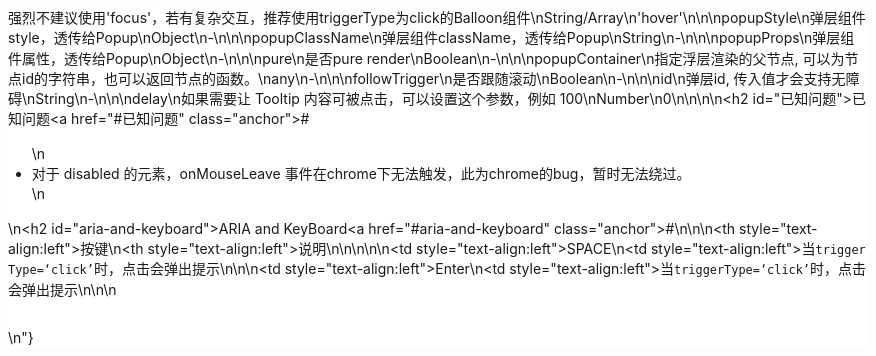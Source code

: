 &#x5F3A;&#x70C8;&#x4E0D;&#x5EFA;&#x8BAE;&#x4F7F;&#x7528;&apos;focus&apos;&#xFF0C;&#x82E5;&#x6709;&#x590D;&#x6742;&#x4EA4;&#x4E92;&#xFF0C;&#x63A8;&#x8350;&#x4F7F;&#x7528;triggerType&#x4E3A;click&#x7684;Balloon&#x7EC4;&#x4EF6;</td>\n<td>String/Array</td>\n<td>&apos;hover&apos;</td>\n</tr>\n<tr>\n<td>popupStyle</td>\n<td>&#x5F39;&#x5C42;&#x7EC4;&#x4EF6;style&#xFF0C;&#x900F;&#x4F20;&#x7ED9;Popup</td>\n<td>Object</td>\n<td>-</td>\n</tr>\n<tr>\n<td>popupClassName</td>\n<td>&#x5F39;&#x5C42;&#x7EC4;&#x4EF6;className&#xFF0C;&#x900F;&#x4F20;&#x7ED9;Popup</td>\n<td>String</td>\n<td>-</td>\n</tr>\n<tr>\n<td>popupProps</td>\n<td>&#x5F39;&#x5C42;&#x7EC4;&#x4EF6;&#x5C5E;&#x6027;&#xFF0C;&#x900F;&#x4F20;&#x7ED9;Popup</td>\n<td>Object</td>\n<td>-</td>\n</tr>\n<tr>\n<td>pure</td>\n<td>&#x662F;&#x5426;pure render</td>\n<td>Boolean</td>\n<td>-</td>\n</tr>\n<tr>\n<td>popupContainer</td>\n<td>&#x6307;&#x5B9A;&#x6D6E;&#x5C42;&#x6E32;&#x67D3;&#x7684;&#x7236;&#x8282;&#x70B9;, &#x53EF;&#x4EE5;&#x4E3A;&#x8282;&#x70B9;id&#x7684;&#x5B57;&#x7B26;&#x4E32;&#xFF0C;&#x4E5F;&#x53EF;&#x4EE5;&#x8FD4;&#x56DE;&#x8282;&#x70B9;&#x7684;&#x51FD;&#x6570;&#x3002;</td>\n<td>any</td>\n<td>-</td>\n</tr>\n<tr>\n<td>followTrigger</td>\n<td>&#x662F;&#x5426;&#x8DDF;&#x968F;&#x6EDA;&#x52A8;</td>\n<td>Boolean</td>\n<td>-</td>\n</tr>\n<tr>\n<td>id</td>\n<td>&#x5F39;&#x5C42;id, &#x4F20;&#x5165;&#x503C;&#x624D;&#x4F1A;&#x652F;&#x6301;&#x65E0;&#x969C;&#x788D;</td>\n<td>String</td>\n<td>-</td>\n</tr>\n<tr>\n<td>delay</td>\n<td>&#x5982;&#x679C;&#x9700;&#x8981;&#x8BA9; Tooltip &#x5185;&#x5BB9;&#x53EF;&#x88AB;&#x70B9;&#x51FB;&#xFF0C;&#x53EF;&#x4EE5;&#x8BBE;&#x7F6E;&#x8FD9;&#x4E2A;&#x53C2;&#x6570;&#xFF0C;&#x4F8B;&#x5982; 100</td>\n<td>Number</td>\n<td>0</td>\n</tr>\n</tbody>\n</table>\n<h2 id=\"&#x5DF2;&#x77E5;&#x95EE;&#x9898;\">&#x5DF2;&#x77E5;&#x95EE;&#x9898;<a href=\"#&#x5DF2;&#x77E5;&#x95EE;&#x9898;\" class=\"anchor\">#</a></h2><ul>\n<li>&#x5BF9;&#x4E8E; disabled &#x7684;&#x5143;&#x7D20;&#xFF0C;onMouseLeave &#x4E8B;&#x4EF6;&#x5728;chrome&#x4E0B;&#x65E0;&#x6CD5;&#x89E6;&#x53D1;&#xFF0C;&#x6B64;&#x4E3A;chrome&#x7684;bug&#xFF0C;&#x6682;&#x65F6;&#x65E0;&#x6CD5;&#x7ED5;&#x8FC7;&#x3002;</li>\n</ul>\n<h2 id=\"aria-and-keyboard\">ARIA and KeyBoard<a href=\"#aria-and-keyboard\" class=\"anchor\">#</a></h2><table>\n<thead>\n<tr>\n<th style=\"text-align:left\">&#x6309;&#x952E;</th>\n<th style=\"text-align:left\">&#x8BF4;&#x660E;</th>\n</tr>\n</thead>\n<tbody>\n<tr>\n<td style=\"text-align:left\">SPACE</td>\n<td style=\"text-align:left\">&#x5F53;<code>triggerType=&#x2018;click&#x2019;</code>&#x65F6;&#xFF0C;&#x70B9;&#x51FB;&#x4F1A;&#x5F39;&#x51FA;&#x63D0;&#x793A;</td>\n</tr>\n<tr>\n<td style=\"text-align:left\">Enter</td>\n<td style=\"text-align:left\">&#x5F53;<code>triggerType=&#x2018;click&#x2019;</code>&#x65F6;&#xFF0C;&#x70B9;&#x51FB;&#x4F1A;&#x5F39;&#x51FA;&#x63D0;&#x793A;</td>\n</tr>\n</tbody>\n</table>\n"}